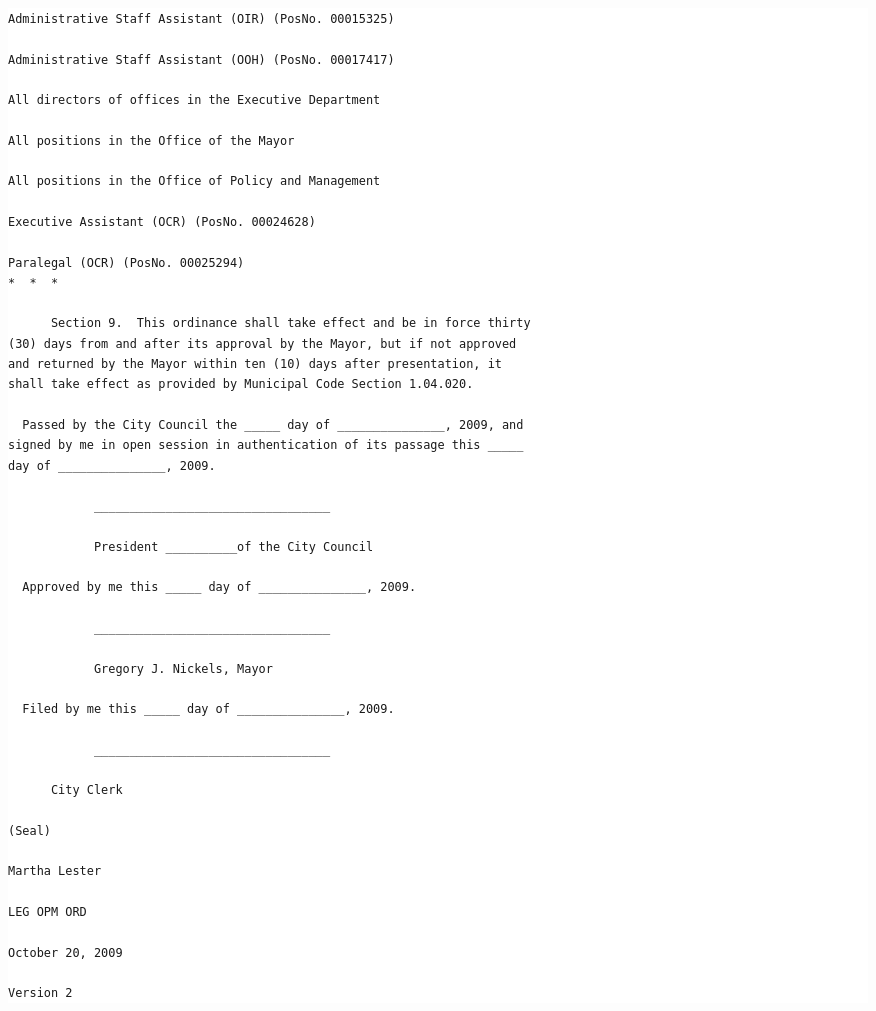     Administrative Staff Assistant (OIR) (PosNo. 00015325)  
  
    Administrative Staff Assistant (OOH) (PosNo. 00017417)  
  
    All directors of offices in the Executive Department  
  
    All positions in the Office of the Mayor  
  
    All positions in the Office of Policy and Management  
  
    Executive Assistant (OCR) (PosNo. 00024628)  
  
    Paralegal (OCR) (PosNo. 00025294)  
    *  *  *  
  
          Section 9.  This ordinance shall take effect and be in force thirty  
    (30) days from and after its approval by the Mayor, but if not approved  
    and returned by the Mayor within ten (10) days after presentation, it  
    shall take effect as provided by Municipal Code Section 1.04.020.  
  
      Passed by the City Council the _____ day of _______________, 2009, and  
    signed by me in open session in authentication of its passage this _____  
    day of _______________, 2009.  
  
                _________________________________  
  
                President __________of the City Council  
  
      Approved by me this _____ day of _______________, 2009.  
  
                _________________________________  
  
                Gregory J. Nickels, Mayor  
  
      Filed by me this _____ day of _______________, 2009.  
  
                _________________________________  
  
          City Clerk  
  
    (Seal)  
  
    Martha Lester  
  
    LEG OPM ORD  
  
    October 20, 2009  
  
    Version 2  
